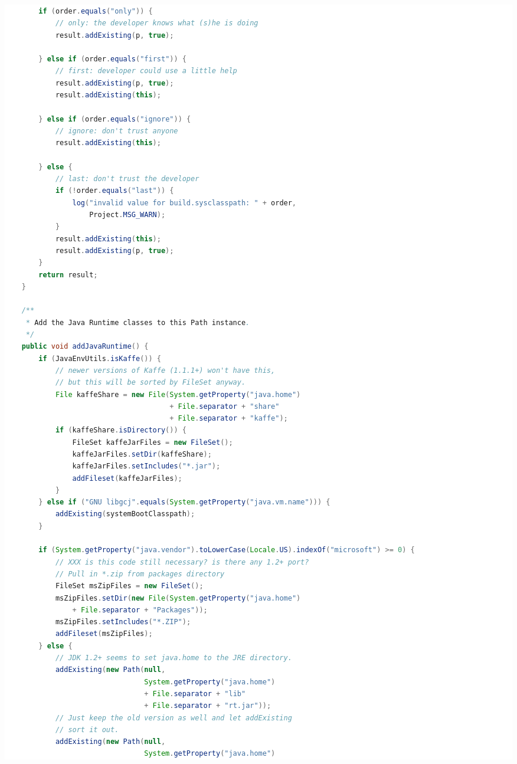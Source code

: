 ```java
        if (order.equals("only")) {
            // only: the developer knows what (s)he is doing
            result.addExisting(p, true);

        } else if (order.equals("first")) {
            // first: developer could use a little help
            result.addExisting(p, true);
            result.addExisting(this);

        } else if (order.equals("ignore")) {
            // ignore: don't trust anyone
            result.addExisting(this);

        } else {
            // last: don't trust the developer
            if (!order.equals("last")) {
                log("invalid value for build.sysclasspath: " + order,
                    Project.MSG_WARN);
            }
            result.addExisting(this);
            result.addExisting(p, true);
        }
        return result;
    }

    /**
     * Add the Java Runtime classes to this Path instance.
     */
    public void addJavaRuntime() {
        if (JavaEnvUtils.isKaffe()) {
            // newer versions of Kaffe (1.1.1+) won't have this,
            // but this will be sorted by FileSet anyway.
            File kaffeShare = new File(System.getProperty("java.home")
                                       + File.separator + "share"
                                       + File.separator + "kaffe");
            if (kaffeShare.isDirectory()) {
                FileSet kaffeJarFiles = new FileSet();
                kaffeJarFiles.setDir(kaffeShare);
                kaffeJarFiles.setIncludes("*.jar");
                addFileset(kaffeJarFiles);
            }
        } else if ("GNU libgcj".equals(System.getProperty("java.vm.name"))) {
            addExisting(systemBootClasspath);
        }

        if (System.getProperty("java.vendor").toLowerCase(Locale.US).indexOf("microsoft") >= 0) {
            // XXX is this code still necessary? is there any 1.2+ port?
            // Pull in *.zip from packages directory
            FileSet msZipFiles = new FileSet();
            msZipFiles.setDir(new File(System.getProperty("java.home")
                + File.separator + "Packages"));
            msZipFiles.setIncludes("*.ZIP");
            addFileset(msZipFiles);
        } else {
            // JDK 1.2+ seems to set java.home to the JRE directory.
            addExisting(new Path(null,
                                 System.getProperty("java.home")
                                 + File.separator + "lib"
                                 + File.separator + "rt.jar"));
            // Just keep the old version as well and let addExisting
            // sort it out.
            addExisting(new Path(null,
                                 System.getProperty("java.home")
```